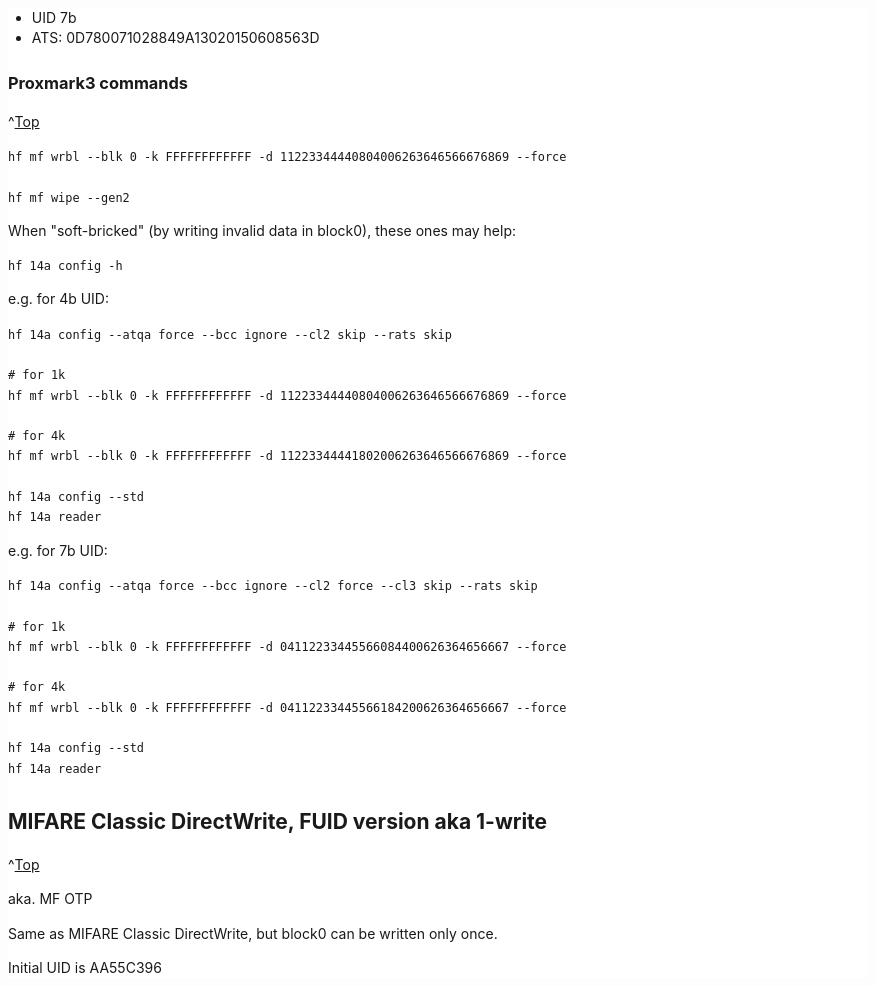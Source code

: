 * UID 7b
* ATS: 0D780071028849A13020150608563D

### Proxmark3 commands
^[Top](#top)

```
hf mf wrbl --blk 0 -k FFFFFFFFFFFF -d 11223344440804006263646566676869 --force

hf mf wipe --gen2
```

When "soft-bricked" (by writing invalid data in block0), these ones may help:

```
hf 14a config -h
```

e.g. for 4b UID:

```
hf 14a config --atqa force --bcc ignore --cl2 skip --rats skip

# for 1k
hf mf wrbl --blk 0 -k FFFFFFFFFFFF -d 11223344440804006263646566676869 --force

# for 4k
hf mf wrbl --blk 0 -k FFFFFFFFFFFF -d 11223344441802006263646566676869 --force

hf 14a config --std
hf 14a reader
```

e.g. for 7b UID:

```
hf 14a config --atqa force --bcc ignore --cl2 force --cl3 skip --rats skip

# for 1k
hf mf wrbl --blk 0 -k FFFFFFFFFFFF -d 04112233445566084400626364656667 --force

# for 4k
hf mf wrbl --blk 0 -k FFFFFFFFFFFF -d 04112233445566184200626364656667 --force

hf 14a config --std
hf 14a reader
```

## MIFARE Classic DirectWrite, FUID version aka 1-write
^[Top](#top)

aka. MF OTP

Same as MIFARE Classic DirectWrite, but block0 can be written only once.

Initial UID is AA55C396
